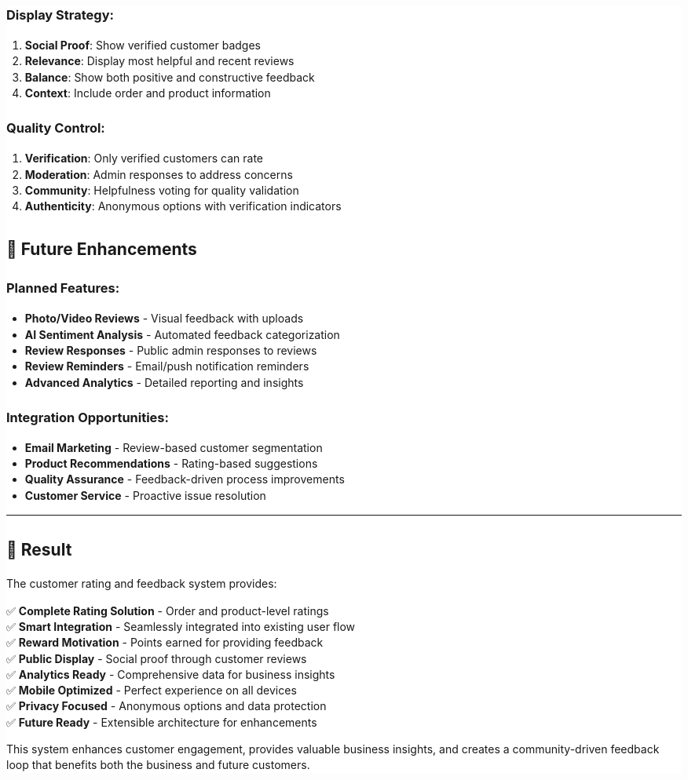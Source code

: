 ### Display Strategy:
1. **Social Proof**: Show verified customer badges
2. **Relevance**: Display most helpful and recent reviews
3. **Balance**: Show both positive and constructive feedback
4. **Context**: Include order and product information

### Quality Control:
1. **Verification**: Only verified customers can rate
2. **Moderation**: Admin responses to address concerns
3. **Community**: Helpfulness voting for quality validation
4. **Authenticity**: Anonymous options with verification indicators

## 🔄 Future Enhancements

### Planned Features:
- **Photo/Video Reviews** - Visual feedback with uploads
- **AI Sentiment Analysis** - Automated feedback categorization
- **Review Responses** - Public admin responses to reviews
- **Review Reminders** - Email/push notification reminders
- **Advanced Analytics** - Detailed reporting and insights

### Integration Opportunities:
- **Email Marketing** - Review-based customer segmentation
- **Product Recommendations** - Rating-based suggestions
- **Quality Assurance** - Feedback-driven process improvements
- **Customer Service** - Proactive issue resolution

---

## 🎉 Result

The customer rating and feedback system provides:

✅ **Complete Rating Solution** - Order and product-level ratings  
✅ **Smart Integration** - Seamlessly integrated into existing user flow  
✅ **Reward Motivation** - Points earned for providing feedback  
✅ **Public Display** - Social proof through customer reviews  
✅ **Analytics Ready** - Comprehensive data for business insights  
✅ **Mobile Optimized** - Perfect experience on all devices  
✅ **Privacy Focused** - Anonymous options and data protection  
✅ **Future Ready** - Extensible architecture for enhancements  

This system enhances customer engagement, provides valuable business insights, and creates a community-driven feedback loop that benefits both the business and future customers.
